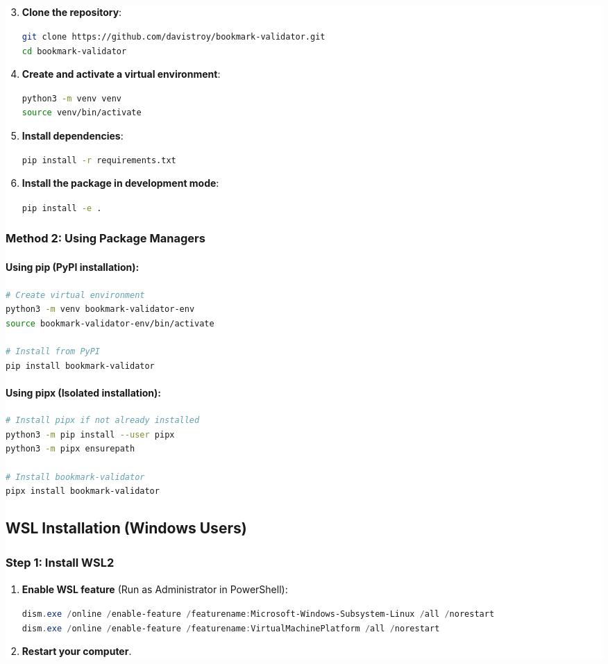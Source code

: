 3. **Clone the repository**:
   ```bash
   git clone https://github.com/davistroy/bookmark-validator.git
   cd bookmark-validator
   ```

4. **Create and activate a virtual environment**:
   ```bash
   python3 -m venv venv
   source venv/bin/activate
   ```

5. **Install dependencies**:
   ```bash
   pip install -r requirements.txt
   ```

6. **Install the package in development mode**:
   ```bash
   pip install -e .
   ```

### Method 2: Using Package Managers

#### Using pip (PyPI installation):
```bash
# Create virtual environment
python3 -m venv bookmark-validator-env
source bookmark-validator-env/bin/activate

# Install from PyPI
pip install bookmark-validator
```

#### Using pipx (Isolated installation):
```bash
# Install pipx if not already installed
python3 -m pip install --user pipx
python3 -m pipx ensurepath

# Install bookmark-validator
pipx install bookmark-validator
```

## WSL Installation (Windows Users)

### Step 1: Install WSL2

1. **Enable WSL feature** (Run as Administrator in PowerShell):
   ```powershell
   dism.exe /online /enable-feature /featurename:Microsoft-Windows-Subsystem-Linux /all /norestart
   dism.exe /online /enable-feature /featurename:VirtualMachinePlatform /all /norestart
   ```

2. **Restart your computer**.
